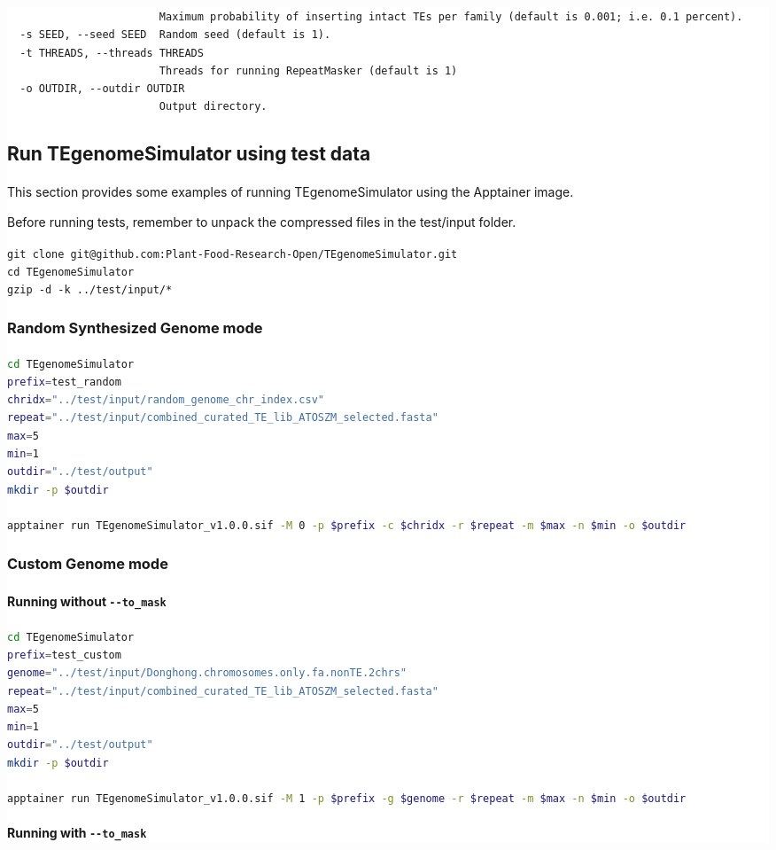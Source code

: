 ```text
                        Maximum probability of inserting intact TEs per family (default is 0.001; i.e. 0.1 percent).
  -s SEED, --seed SEED  Random seed (default is 1).
  -t THREADS, --threads THREADS
                        Threads for running RepeatMasker (default is 1)
  -o OUTDIR, --outdir OUTDIR
                        Output directory.
```

## Run TEgenomeSimulator using test data
This section provides some examples of running TEgenomeSimulator using the Apptainer image.

Before running tests, remember to unpack the compressed files in the test/input folder.
```
git clone git@github.com:Plant-Food-Research-Open/TEgenomeSimulator.git
cd TEgenomeSimulator
gzip -d -k ../test/input/*
```

### Random Synthesized Genome mode 
```bash
cd TEgenomeSimulator
prefix=test_random
chridx="../test/input/random_genome_chr_index.csv" 
repeat="../test/input/combined_curated_TE_lib_ATOSZM_selected.fasta"
max=5
min=1
outdir="../test/output"
mkdir -p $outdir

apptainer run TEgenomeSimulator_v1.0.0.sif -M 0 -p $prefix -c $chridx -r $repeat -m $max -n $min -o $outdir
```

### Custom Genome mode
#### Running without `--to_mask`
```bash
cd TEgenomeSimulator
prefix=test_custom
genome="../test/input/Donghong.chromosomes.only.fa.nonTE.2chrs"
repeat="../test/input/combined_curated_TE_lib_ATOSZM_selected.fasta"
max=5
min=1
outdir="../test/output"
mkdir -p $outdir

apptainer run TEgenomeSimulator_v1.0.0.sif -M 1 -p $prefix -g $genome -r $repeat -m $max -n $min -o $outdir
```

#### Running with `--to_mask`
